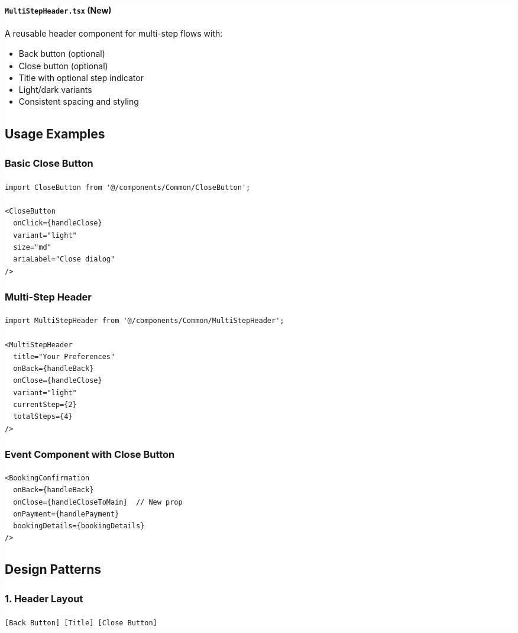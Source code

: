 #### `MultiStepHeader.tsx` (New)
A reusable header component for multi-step flows with:
- Back button (optional)
- Close button (optional)
- Title with optional step indicator
- Light/dark variants
- Consistent spacing and styling

## Usage Examples

### Basic Close Button
```tsx
import CloseButton from '@/components/Common/CloseButton';

<CloseButton 
  onClick={handleClose}
  variant="light"
  size="md"
  ariaLabel="Close dialog"
/>
```

### Multi-Step Header
```tsx
import MultiStepHeader from '@/components/Common/MultiStepHeader';

<MultiStepHeader
  title="Your Preferences"
  onBack={handleBack}
  onClose={handleClose}
  variant="light"
  currentStep={2}
  totalSteps={4}
/>
```

### Event Component with Close Button
```tsx
<BookingConfirmation
  onBack={handleBack}
  onClose={handleCloseToMain}  // New prop
  onPayment={handlePayment}
  bookingDetails={bookingDetails}
/>
```

## Design Patterns

### 1. Header Layout
```
[Back Button] [Title] [Close Button]
```
